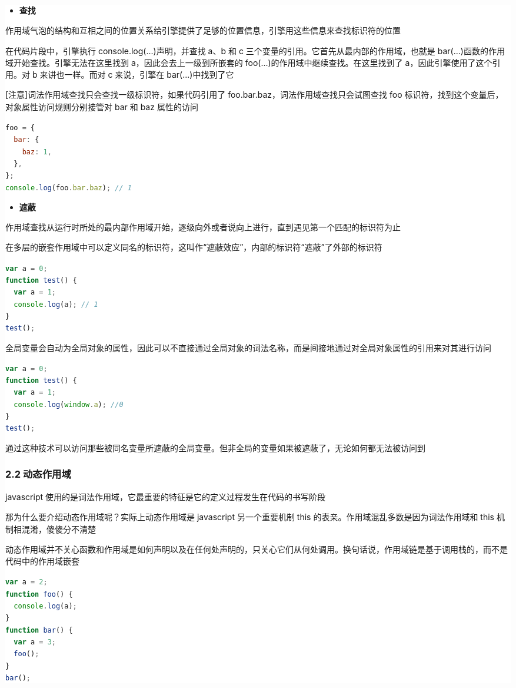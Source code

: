 - **查找**

作用域气泡的结构和互相之间的位置关系给引擎提供了足够的位置信息，引擎用这些信息来查找标识符的位置

在代码片段中，引擎执行 console.log(...)声明，并查找 a、b 和 c 三个变量的引用。它首先从最内部的作用域，也就是 bar(...)函数的作用域开始查找。引擎无法在这里找到 a，因此会去上一级到所嵌套的 foo(...)的作用域中继续查找。在这里找到了 a，因此引擎使用了这个引用。对 b 来讲也一样。而对 c 来说，引擎在 bar(...)中找到了它

[注意]词法作用域查找只会查找一级标识符，如果代码引用了 foo.bar.baz，词法作用域查找只会试图查找 foo 标识符，找到这个变量后，对象属性访问规则分别接管对 bar 和 baz 属性的访问

```js
foo = {
  bar: {
    baz: 1,
  },
};
console.log(foo.bar.baz); // 1
```

- **遮蔽**

作用域查找从运行时所处的最内部作用域开始，逐级向外或者说向上进行，直到遇见第一个匹配的标识符为止

在多层的嵌套作用域中可以定义同名的标识符，这叫作“遮蔽效应”，内部的标识符“遮蔽”了外部的标识符

```js
var a = 0;
function test() {
  var a = 1;
  console.log(a); // 1
}
test();
```

全局变量会自动为全局对象的属性，因此可以不直接通过全局对象的词法名称，而是间接地通过对全局对象属性的引用来对其进行访问

```js
var a = 0;
function test() {
  var a = 1;
  console.log(window.a); //0
}
test();
```

通过这种技术可以访问那些被同名变量所遮蔽的全局变量。但非全局的变量如果被遮蔽了，无论如何都无法被访问到

### 2.2 动态作用域

javascript 使用的是词法作用域，它最重要的特征是它的定义过程发生在代码的书写阶段

那为什么要介绍动态作用域呢？实际上动态作用域是 javascript 另一个重要机制 this 的表亲。作用域混乱多数是因为词法作用域和 this 机制相混淆，傻傻分不清楚

动态作用域并不关心函数和作用域是如何声明以及在任何处声明的，只关心它们从何处调用。换句话说，作用域链是基于调用栈的，而不是代码中的作用域嵌套

```js
var a = 2;
function foo() {
  console.log(a);
}
function bar() {
  var a = 3;
  foo();
}
bar();
```
